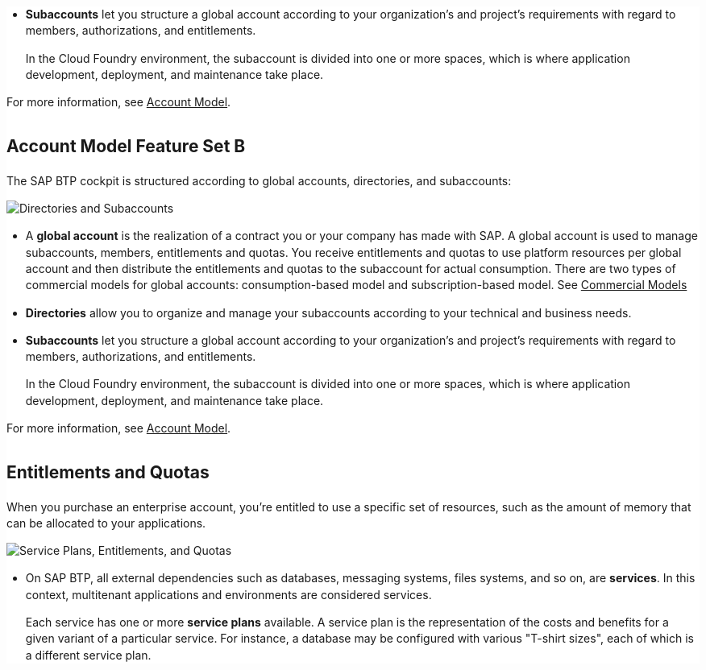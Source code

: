 -   **Subaccounts** let you structure a global account according to your organization’s and project’s requirements with regard to members, authorizations, and entitlements.

    In the Cloud Foundry environment, the subaccount is divided into one or more spaces, which is where application development, deployment, and maintenance take place.


For more information, see [Account Model](account-model-8ed4a70.md#loio8ed4a705efa0431b910056c0acdbf377).



<a name="loio73beb06e127f4e47b849aa95344aabe1__section_trt_ny5_smb"/>

## Account Model Feature Set B

The SAP BTP cockpit is structured according to global accounts, directories, and subaccounts:

![Directories and Subaccounts](images/Relationship_Between_Directories_and_Subaccounts_d60105c.png)

-   A **global account** is the realization of a contract you or your company has made with SAP. A global account is used to manage subaccounts, members, entitlements and quotas. You receive entitlements and quotas to use platform resources per global account and then distribute the entitlements and quotas to the subaccount for actual consumption. There are two types of commercial models for global accounts: consumption-based model and subscription-based model. See [Commercial Models](commercial-models-263d400.md)

-   **Directories** allow you to organize and manage your subaccounts according to your technical and business needs.

-   **Subaccounts** let you structure a global account according to your organization’s and project’s requirements with regard to members, authorizations, and entitlements.

    In the Cloud Foundry environment, the subaccount is divided into one or more spaces, which is where application development, deployment, and maintenance take place.


For more information, see [Account Model](account-model-8ed4a70.md#loio8ed4a705efa0431b910056c0acdbf377).



<a name="loio73beb06e127f4e47b849aa95344aabe1__section_ihv_qs4_smb"/>

## Entitlements and Quotas

When you purchase an enterprise account, you’re entitled to use a specific set of resources, such as the amount of memory that can be allocated to your applications.

![Service Plans, Entitlements, and Quotas](images/Service_Plan_1_cd5d379.png)

-   On SAP BTP, all external dependencies such as databases, messaging systems, files systems, and so on, are **services**. In this context, multitenant applications and environments are considered services.

    Each service has one or more **service plans** available. A service plan is the representation of the costs and benefits for a given variant of a particular service. For instance, a database may be configured with various "T-shirt sizes", each of which is a different service plan.
